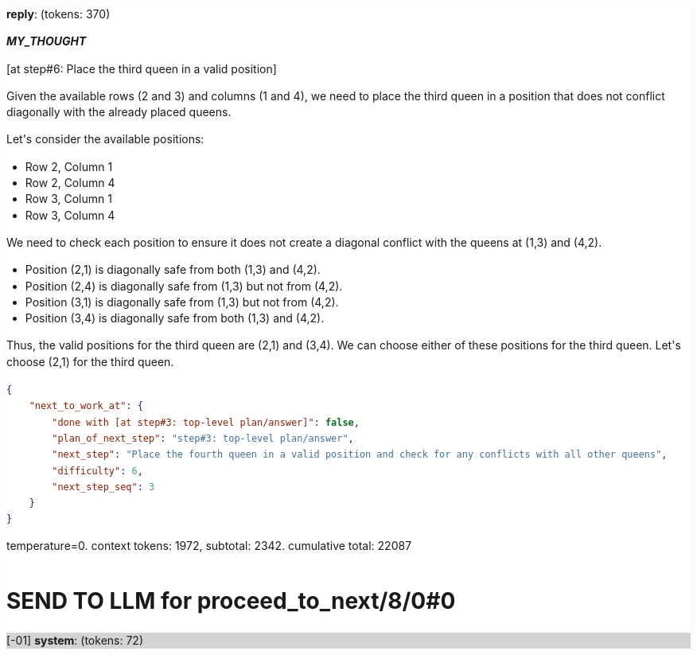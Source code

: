 
</div></div>


<span></span>


<div class="section_header " style="background-color:white">
<div class="header"> <b>reply</b>: (tokens: 370) </div>
<div class="content">

***MY_THOUGHT***


[at step#6: Place the third queen in a valid position]

Given the available rows (2 and 3) and columns (1 and 4), we need to place the third queen in a position that does not conflict diagonally with the already placed queens.

Let's consider the available positions:
- Row 2, Column 1
- Row 2, Column 4
- Row 3, Column 1
- Row 3, Column 4

We need to check each position to ensure it does not create a diagonal conflict with the queens at (1,3) and (4,2).

- Position (2,1) is diagonally safe from both (1,3) and (4,2).
- Position (2,4) is diagonally safe from (1,3) but not from (4,2).
- Position (3,1) is diagonally safe from (1,3) but not from (4,2).
- Position (3,4) is diagonally safe from both (1,3) and (4,2).

Thus, the valid positions for the third queen are (2,1) and (3,4). We can choose either of these positions for the third queen. Let's choose (2,1) for the third queen.

```json
{
    "next_to_work_at": {
        "done with [at step#3: top-level plan/answer]": false,
        "plan_of_next_step": "step#3: top-level plan/answer",
        "next_step": "Place the fourth queen in a valid position and check for any conflicts with all other queens",
        "difficulty": 6,
        "next_step_seq": 3
    }
}
```

temperature=0. context tokens: 1972, subtotal: 2342. cumulative total: 22087


</div></div>



# SEND TO LLM for proceed_to_next/8/0#0
<div class="section_header " style="background-color:lightgrey">
<div class="header">[-01] <b>system</b>: (tokens: 72) </div>
<div class="content">
